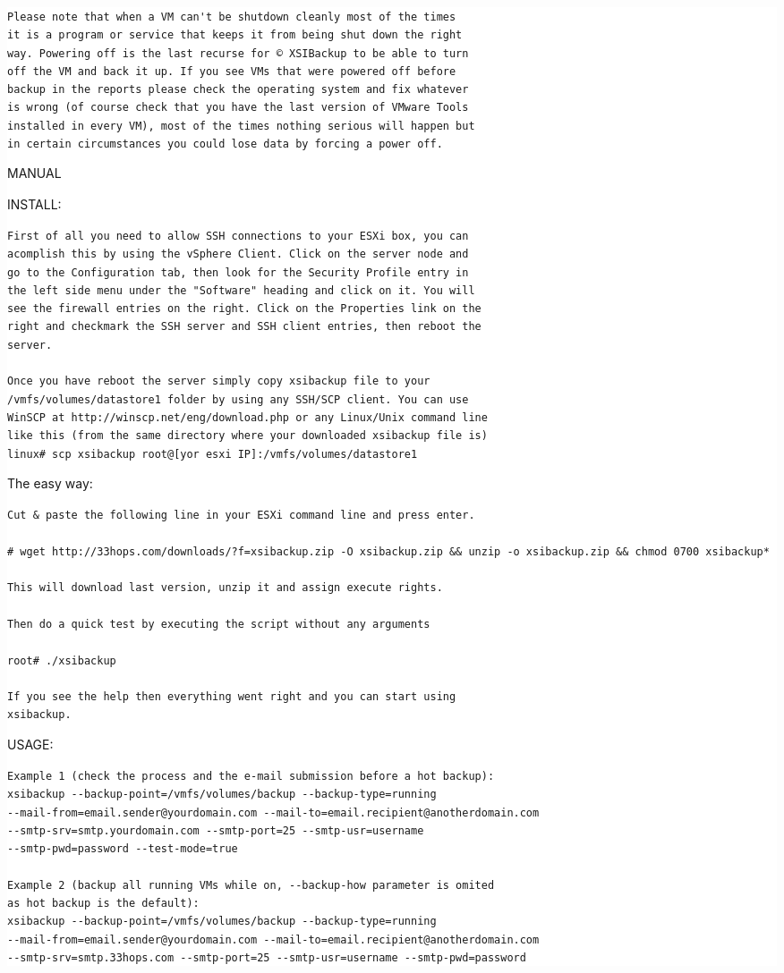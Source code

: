 	Please note that when a VM can't be shutdown cleanly most of the times 
	it is a program or service that keeps it from being shut down the right 
	way. Powering off is the last recurse for © XSIBackup to be able to turn 
	off the VM and back it up. If you see VMs that were powered off before 
	backup in the reports please check the operating system and fix whatever
	is wrong (of course check that you have the last version of VMware Tools 
	installed in every VM), most of the times nothing serious will happen but 
	in certain circumstances you could lose data by forcing a power off.


MANUAL

INSTALL:

	First of all you need to allow SSH connections to your ESXi box, you can 
	acomplish this by using the vSphere Client. Click on the server node and 
	go to the Configuration tab, then look for the Security Profile entry in 
	the left side menu under the "Software" heading and click on it. You will 
	see the firewall entries on the right. Click on the Properties link on the 
	right and checkmark the SSH server and SSH client entries, then reboot the 
	server. 

	Once you have reboot the server simply copy xsibackup file to your 
	/vmfs/volumes/datastore1 folder by using any SSH/SCP client. You can use 
	WinSCP at http://winscp.net/eng/download.php or any Linux/Unix command line 
	like this (from the same directory where your downloaded xsibackup file is) 
	linux# scp xsibackup root@[yor esxi IP]:/vmfs/volumes/datastore1

The easy way:

	Cut & paste the following line in your ESXi command line and press enter. 

	# wget http://33hops.com/downloads/?f=xsibackup.zip -O xsibackup.zip && unzip -o xsibackup.zip && chmod 0700 xsibackup*

	This will download last version, unzip it and assign execute rights.

	Then do a quick test by executing the script without any arguments

	root# ./xsibackup

	If you see the help then everything went right and you can start using 
	xsibackup.

USAGE:

	Example 1 (check the process and the e-mail submission before a hot backup):
	xsibackup --backup-point=/vmfs/volumes/backup --backup-type=running 
	--mail-from=email.sender@yourdomain.com --mail-to=email.recipient@anotherdomain.com 
	--smtp-srv=smtp.yourdomain.com --smtp-port=25 --smtp-usr=username 
	--smtp-pwd=password --test-mode=true

	Example 2 (backup all running VMs while on, --backup-how parameter is omited 
	as hot backup is the default):
	xsibackup --backup-point=/vmfs/volumes/backup --backup-type=running 
	--mail-from=email.sender@yourdomain.com --mail-to=email.recipient@anotherdomain.com 
	--smtp-srv=smtp.33hops.com --smtp-port=25 --smtp-usr=username --smtp-pwd=password
